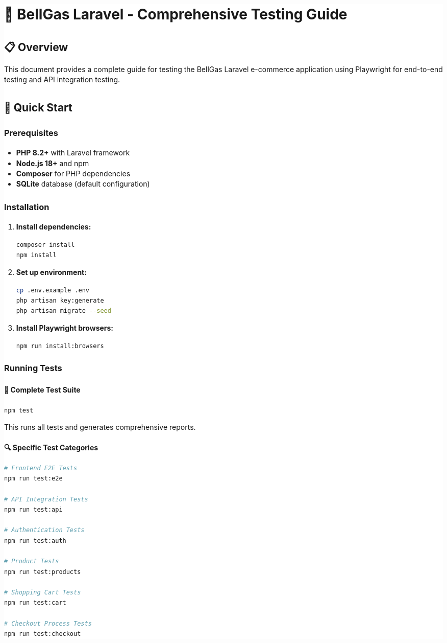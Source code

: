 # 🧪 BellGas Laravel - Comprehensive Testing Guide

## 📋 Overview

This document provides a complete guide for testing the BellGas Laravel e-commerce application using Playwright for end-to-end testing and API integration testing.

## 🚀 Quick Start

### Prerequisites

- **PHP 8.2+** with Laravel framework
- **Node.js 18+** and npm
- **Composer** for PHP dependencies
- **SQLite** database (default configuration)

### Installation

1. **Install dependencies:**
   ```bash
   composer install
   npm install
   ```

2. **Set up environment:**
   ```bash
   cp .env.example .env
   php artisan key:generate
   php artisan migrate --seed
   ```

3. **Install Playwright browsers:**
   ```bash
   npm run install:browsers
   ```

### Running Tests

#### 🎯 Complete Test Suite
```bash
npm test
```
This runs all tests and generates comprehensive reports.

#### 🔍 Specific Test Categories
```bash
# Frontend E2E Tests
npm run test:e2e

# API Integration Tests
npm run test:api

# Authentication Tests
npm run test:auth

# Product Tests
npm run test:products

# Shopping Cart Tests
npm run test:cart

# Checkout Process Tests
npm run test:checkout

```